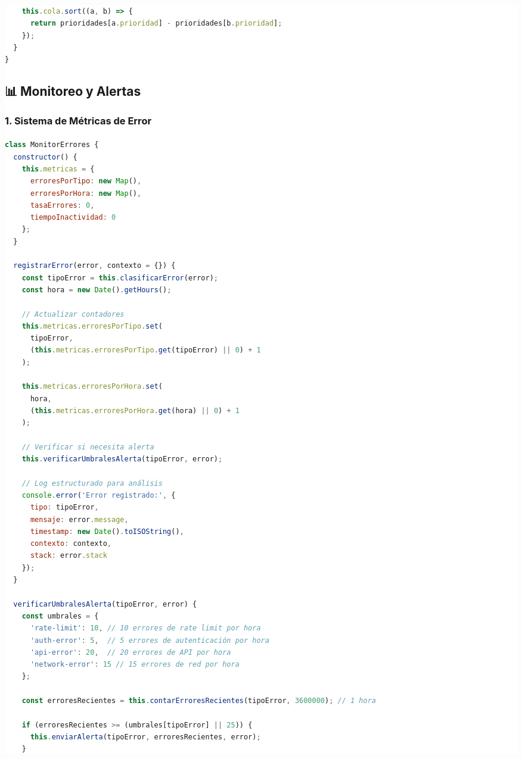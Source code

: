 ```javascript
    this.cola.sort((a, b) => {
      return prioridades[a.prioridad] - prioridades[b.prioridad];
    });
  }
}
```

## 📊 Monitoreo y Alertas

### 1. Sistema de Métricas de Error

```javascript
class MonitorErrores {
  constructor() {
    this.metricas = {
      erroresPorTipo: new Map(),
      erroresPorHora: new Map(),
      tasaErrores: 0,
      tiempoInactividad: 0
    };
  }
  
  registrarError(error, contexto = {}) {
    const tipoError = this.clasificarError(error);
    const hora = new Date().getHours();
    
    // Actualizar contadores
    this.metricas.erroresPorTipo.set(
      tipoError,
      (this.metricas.erroresPorTipo.get(tipoError) || 0) + 1
    );
    
    this.metricas.erroresPorHora.set(
      hora,
      (this.metricas.erroresPorHora.get(hora) || 0) + 1
    );
    
    // Verificar si necesita alerta
    this.verificarUmbralesAlerta(tipoError, error);
    
    // Log estructurado para análisis
    console.error('Error registrado:', {
      tipo: tipoError,
      mensaje: error.message,
      timestamp: new Date().toISOString(),
      contexto: contexto,
      stack: error.stack
    });
  }
  
  verificarUmbralesAlerta(tipoError, error) {
    const umbrales = {
      'rate-limit': 10, // 10 errores de rate limit por hora
      'auth-error': 5,  // 5 errores de autenticación por hora
      'api-error': 20,  // 20 errores de API por hora
      'network-error': 15 // 15 errores de red por hora
    };
    
    const erroresRecientes = this.contarErroresRecientes(tipoError, 3600000); // 1 hora
    
    if (erroresRecientes >= (umbrales[tipoError] || 25)) {
      this.enviarAlerta(tipoError, erroresRecientes, error);
    }
```